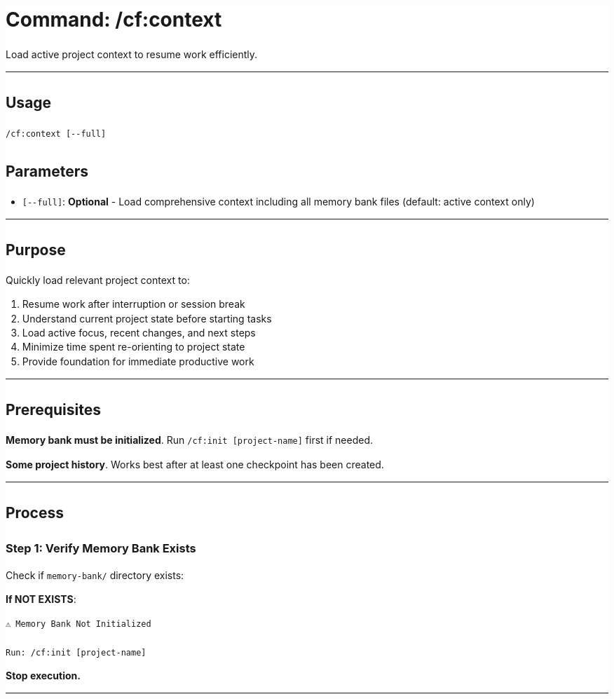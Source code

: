 # Command: /cf:context

Load active project context to resume work efficiently.

---

## Usage

```
/cf:context [--full]
```

## Parameters

- `[--full]`: **Optional** - Load comprehensive context including all memory bank files (default: active context only)

---

## Purpose

Quickly load relevant project context to:
1. Resume work after interruption or session break
2. Understand current project state before starting tasks
3. Load active focus, recent changes, and next steps
4. Minimize time spent re-orienting to project state
5. Provide foundation for immediate productive work

---

## Prerequisites

**Memory bank must be initialized**. Run `/cf:init [project-name]` first if needed.

**Some project history**. Works best after at least one checkpoint has been created.

---

## Process

### Step 1: Verify Memory Bank Exists

Check if `memory-bank/` directory exists:

**If NOT EXISTS**:
```
⚠️ Memory Bank Not Initialized

Run: /cf:init [project-name]
```

**Stop execution.**

---